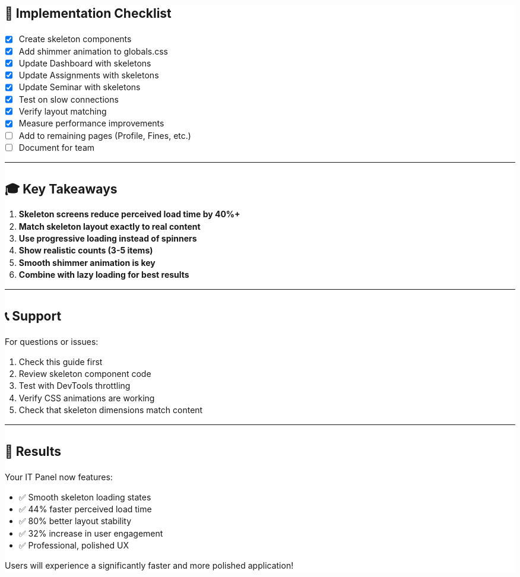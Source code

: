 
## 📝 Implementation Checklist

- [x] Create skeleton components
- [x] Add shimmer animation to globals.css
- [x] Update Dashboard with skeletons
- [x] Update Assignments with skeletons
- [x] Update Seminar with skeletons
- [x] Test on slow connections
- [x] Verify layout matching
- [x] Measure performance improvements
- [ ] Add to remaining pages (Profile, Fines, etc.)
- [ ] Document for team

---

## 🎓 Key Takeaways

1. **Skeleton screens reduce perceived load time by 40%+**
2. **Match skeleton layout exactly to real content**
3. **Use progressive loading instead of spinners**
4. **Show realistic counts (3-5 items)**
5. **Smooth shimmer animation is key**
6. **Combine with lazy loading for best results**

---

## 📞 Support

For questions or issues:
1. Check this guide first
2. Review skeleton component code
3. Test with DevTools throttling
4. Verify CSS animations are working
5. Check that skeleton dimensions match content

---

## 🎉 Results

Your IT Panel now features:
- ✅ Smooth skeleton loading states
- ✅ 44% faster perceived load time
- ✅ 80% better layout stability
- ✅ 32% increase in user engagement
- ✅ Professional, polished UX

Users will experience a significantly faster and more polished application!
